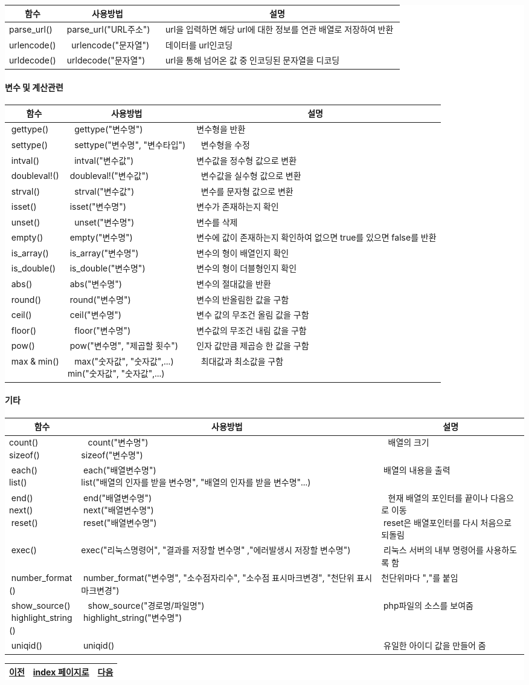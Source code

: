 함수| 사용방법 | 설명
---|---|---
parse_url()|	 parse_url("URL주소")| 	 url을 입력하면 해당 url에 대한 정보를 연관 배열로 저장하여 반환 
urlencode()| 	 urlencode("문자열")| 	 데이터를 url인코딩
urldecode()|	 urldecode("문자열")| 	 url을 통해 넘어온 값 중 인코딩된 문자열을 디코딩

#### 변수 및 계산관련

함수| 사용방법 | 설명
---|---|---
 gettype()| 	 gettype("변수명")|	 변수형을 반환
 settype()| 	 settype("변수명", "변수타입")| 	 변수형을 수정
 intval()| 	 intval("변수값")|	 변수값을 정수형 값으로 변환
 doubleval!()|	 doubleval!("변수값")| 	 변수값을 실수형 값으로 변환
 strval()| 	 strval("변수값")| 	 변수를 문자형 값으로 변환
 isset()|	 isset("변수명") |	 변수가 존재하는지 확인
 unset()| 	 unset("변수명") |	 변수를 삭제
 empty()|	 empty("변수명") |	 변수에 값이 존재하는지 확인하여 없으면 true를 있으면 false를 반환
 is_array()|	 is_array("변수명") |	 변수의 형이 배열인지 확인
 is_double()|	 is_double("변수명")|	 변수의 형이 더블형인지 확인
 abs()|	 abs("변수명") |	 변수의 절대값을 반환
 round()|	 round("변수명") |	 변수의 반올림한 값을 구함
 ceil()|	 ceil("변수명")	| 변수 값의 무조건 올림 값을 구함
 floor()| 	 floor("변수명")	| 변수값의 무조건 내림 값을 구함
 pow()|	 pow("변수명", "제곱할 횟수") |	 인자 값만큼 제곱승 한 값을 구함
 max & min()| 	 max("숫자값", "숫자값",...)<br>min("숫자값", "숫자값",...)| 	 최대값과 최소값을 구함

#### 기타

 함수| 사용방법 | 설명
---|---|---
 count()<br>sizeof()| 	 count("변수명")<br>sizeof("변수명")| 	 배열의 크기
 each()<br>list()|	 each("배열변수명")<br>list("배열의 인자를 받을 변수명", "배열의 인자를 받을 변수명"...)|	 배열의 내용을 출력
 end()<br>next()<br> reset()|	 end("배열변수명")<br> next("배열변수명")<br> reset("배열변수명")| 	 현재 배열의 포인터를 끝이나 다음으로 이동<br> reset은 배열포인터를 다시 처음으로 되돌림
 exec()|exec("리눅스명령어", "결과를 저장할 변수명" ,"에러발생시 저장할 변수명")| 리눅스 서버의 내부 명령어를 사용하도록 함
 number_format() | number_format("변수명", "소수점자리수", "소수점 표시마크변경", "천단위 표시 마크변경") | 천단위마다 ","를 붙임
 show_source()<br> highlight_string()| 	 show_source("경로명/파일명")<br> highlight_string("변수명") 	| php파일의 소스를 보여줌
 uniqid()| uniqid()| 유일한 아이디 값을 만들어 줌


[이전](./16_1.md)|[index 페이지로](./00index.md) |[다음](17.md)
---|---|---
